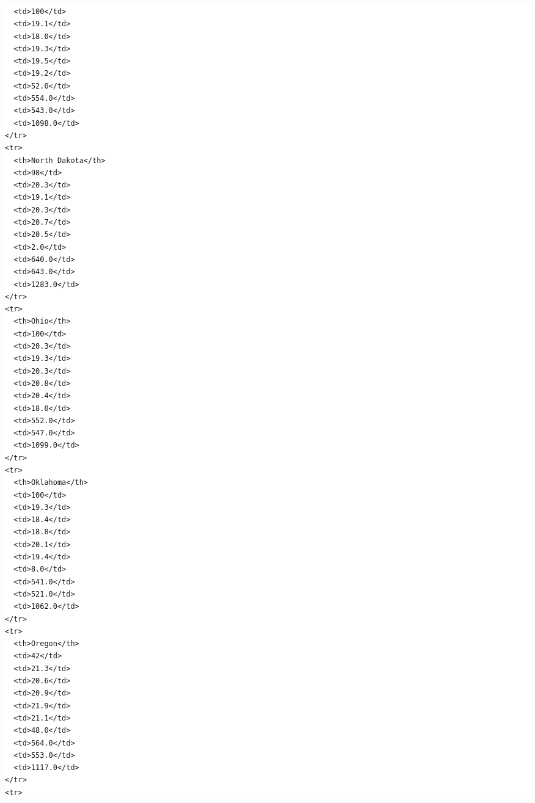       <td>100</td>
      <td>19.1</td>
      <td>18.0</td>
      <td>19.3</td>
      <td>19.5</td>
      <td>19.2</td>
      <td>52.0</td>
      <td>554.0</td>
      <td>543.0</td>
      <td>1098.0</td>
    </tr>
    <tr>
      <th>North Dakota</th>
      <td>98</td>
      <td>20.3</td>
      <td>19.1</td>
      <td>20.3</td>
      <td>20.7</td>
      <td>20.5</td>
      <td>2.0</td>
      <td>640.0</td>
      <td>643.0</td>
      <td>1283.0</td>
    </tr>
    <tr>
      <th>Ohio</th>
      <td>100</td>
      <td>20.3</td>
      <td>19.3</td>
      <td>20.3</td>
      <td>20.8</td>
      <td>20.4</td>
      <td>18.0</td>
      <td>552.0</td>
      <td>547.0</td>
      <td>1099.0</td>
    </tr>
    <tr>
      <th>Oklahoma</th>
      <td>100</td>
      <td>19.3</td>
      <td>18.4</td>
      <td>18.8</td>
      <td>20.1</td>
      <td>19.4</td>
      <td>8.0</td>
      <td>541.0</td>
      <td>521.0</td>
      <td>1062.0</td>
    </tr>
    <tr>
      <th>Oregon</th>
      <td>42</td>
      <td>21.3</td>
      <td>20.6</td>
      <td>20.9</td>
      <td>21.9</td>
      <td>21.1</td>
      <td>48.0</td>
      <td>564.0</td>
      <td>553.0</td>
      <td>1117.0</td>
    </tr>
    <tr>